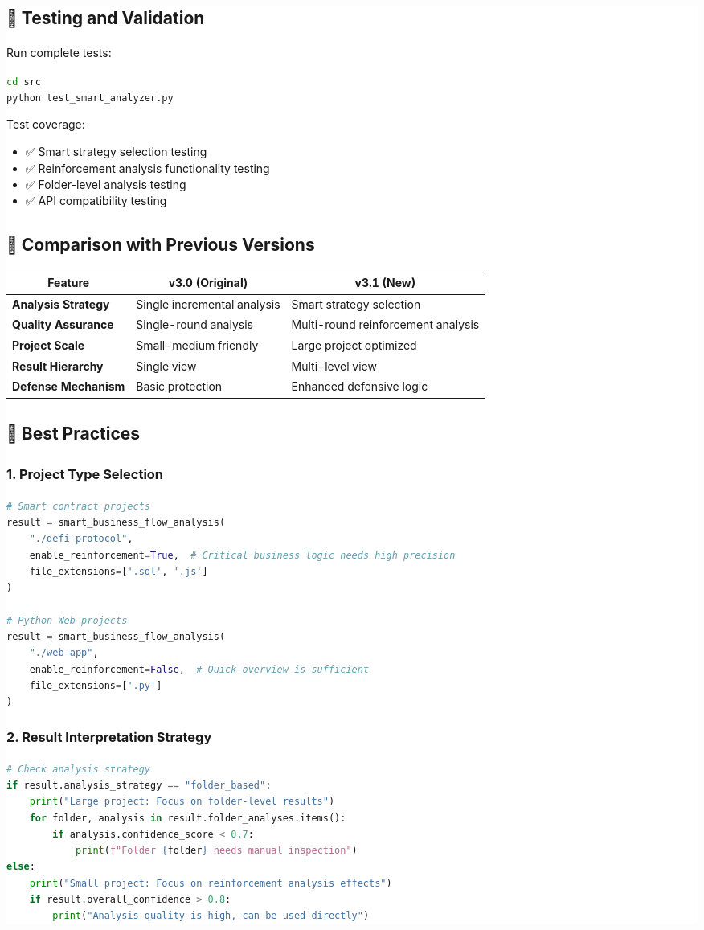 ## 🧪 Testing and Validation

Run complete tests:
```bash
cd src
python test_smart_analyzer.py
```

Test coverage:
- ✅ Smart strategy selection testing
- ✅ Reinforcement analysis functionality testing
- ✅ Folder-level analysis testing
- ✅ API compatibility testing

## 🔄 Comparison with Previous Versions

| Feature | v3.0 (Original) | v3.1 (New) |
|---------|----------------|------------|
| **Analysis Strategy** | Single incremental analysis | Smart strategy selection |
| **Quality Assurance** | Single-round analysis | Multi-round reinforcement analysis |
| **Project Scale** | Small-medium friendly | Large project optimized |
| **Result Hierarchy** | Single view | Multi-level view |
| **Defense Mechanism** | Basic protection | Enhanced defensive logic |

## 🎯 Best Practices

### 1. Project Type Selection
```python
# Smart contract projects
result = smart_business_flow_analysis(
    "./defi-protocol",
    enable_reinforcement=True,  # Critical business logic needs high precision
    file_extensions=['.sol', '.js']
)

# Python Web projects  
result = smart_business_flow_analysis(
    "./web-app",
    enable_reinforcement=False,  # Quick overview is sufficient
    file_extensions=['.py']
)
```

### 2. Result Interpretation Strategy
```python
# Check analysis strategy
if result.analysis_strategy == "folder_based":
    print("Large project: Focus on folder-level results")
    for folder, analysis in result.folder_analyses.items():
        if analysis.confidence_score < 0.7:
            print(f"Folder {folder} needs manual inspection")
else:
    print("Small project: Focus on reinforcement analysis effects")
    if result.overall_confidence > 0.8:
        print("Analysis quality is high, can be used directly")
```
